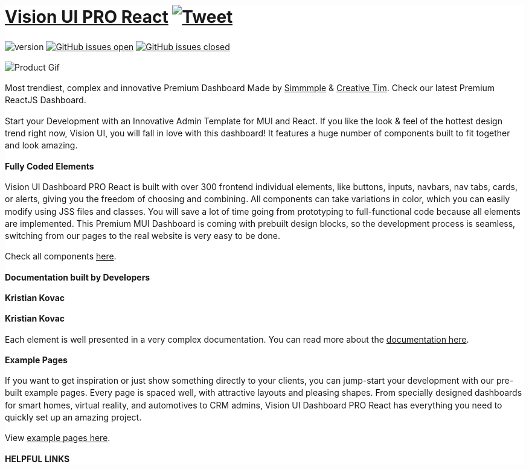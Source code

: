# [Vision UI PRO React](https://demos.creative-tim.com/vision-ui-dashboard-pro-react) [![Tweet](https://img.shields.io/twitter/url/http/shields.io.svg?style=social&logo=twitter)](https://twitter.com/intent/tweet?url=https://www.creative-tim.com/product/vision-ui-dashboard-pro-react&text=Check%20Vision%20UI%20Dashboard%20PRO%20React%20made%20by%20@simmmple_web%20and%20@CreativeTim%20#webdesign%20#dashboard%20#react)

![version](https://img.shields.io/badge/version-1.0.0-blue.svg) [![GitHub issues open](https://img.shields.io/github/issues/creativetimofficial/vision-ui-dashboard-pro-react.svg?maxAge=2592000)](https://github.com/creativetimofficial/ct-vision-ui-dashboard-pro-react/issues?q=is%3Aopen+is%3Aissue) [![GitHub issues closed](https://img.shields.io/github/issues-closed-raw/creativetimofficial/ct-vision-ui-dashboard-pro-react.svg?maxAge=2592000)](https://github.com/creativetimofficial/ct-vision-ui-dashboard-pro-react/issues?q=is%3Aissue+is%3Aclosed)

![Product Gif](https://i.ibb.co/bQ4zpkj/vision-ui-pro-react.png)

Most trendiest, complex and innovative Premium Dashboard Made by [Simmmple](https://simmmple.com?ref=readme-vudreactpro) & [Creative Tim](https://creative-tim.com/?ref=readme-vudreactpro). Check our latest Premium ReactJS Dashboard.

Start your Development with an Innovative Admin Template for MUI and React. If you like the look & feel of the hottest design trend right now, Vision UI, you will fall in love with this dashboard! It features a huge number of components built to fit together and look amazing. 

**Fully Coded Elements**

Vision UI Dashboard PRO React is built with over 300 frontend individual elements, like buttons, inputs, navbars, nav tabs, cards, or alerts, giving you the freedom of choosing and combining. All components can take variations in color, which you can easily modify using JSS files and classes. You will save a lot of time going from prototyping to full-functional code because all elements are implemented. This Premium MUI Dashboard is coming with prebuilt design blocks, so the development process is seamless, switching from our pages to the real website is very easy to be done.

Check all components <a href="https://www.creative-tim.com/learning-lab/react/overview/vision-ui-dashboard/?ref=readme-vudreactpro" target="_blank">here</a>.

**Documentation built by Developers**

**Kristian Kovac**

**Kristian Kovac**


Each element is well presented in a very complex documentation.
You can read more about the <a href="https://www.creative-tim.com/learning-lab/react/overview/vision-ui-dashboard/?ref=readme-vudreactpro" target="_blank">documentation here</a>.

**Example Pages**

If you want to get inspiration or just show something directly to your clients, you can jump-start your development with our pre-built example pages. Every page is spaced well, with attractive layouts and pleasing shapes. From specially designed dashboards for smart homes, virtual reality, and automotives to CRM admins, Vision UI Dashboard PRO React has everything you need to quickly set up an amazing project.

View <a href="https://demos.creative-tim.com/vision-ui-dashboard-pro-react/?ref=readme-vudreactpro" target="_blank">example pages here</a>.

**HELPFUL LINKS**
